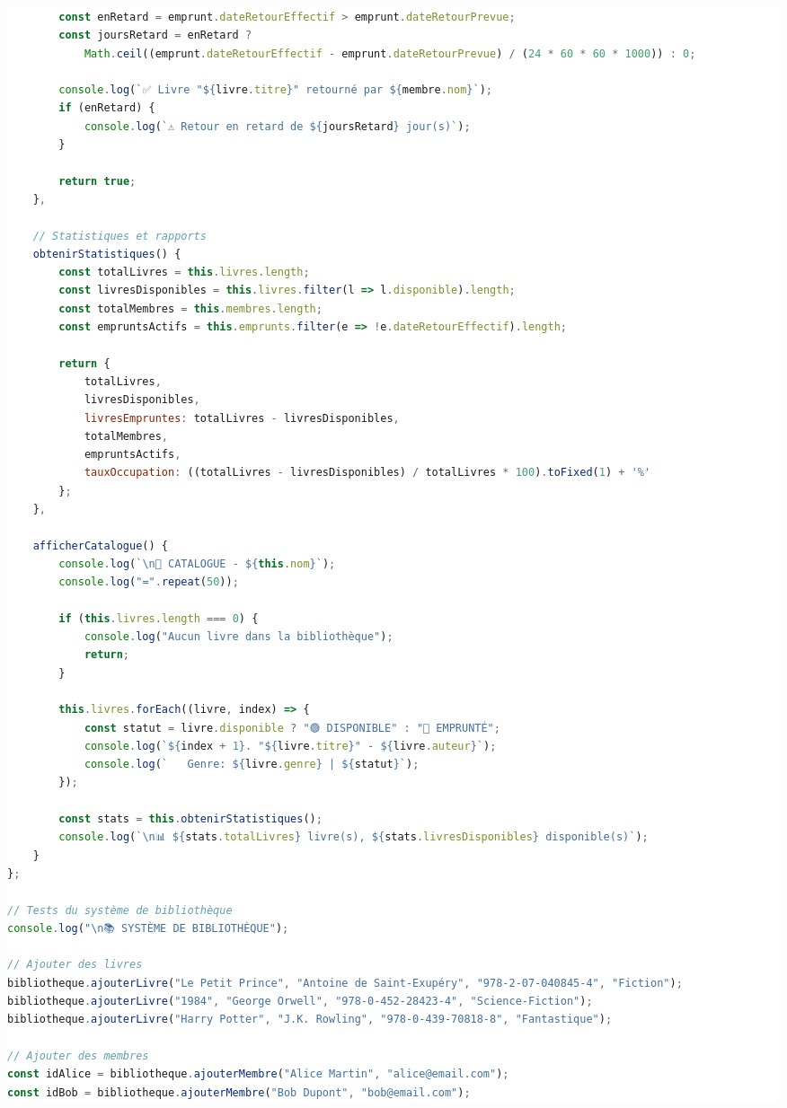 ```javascript
        const enRetard = emprunt.dateRetourEffectif > emprunt.dateRetourPrevue;
        const joursRetard = enRetard ? 
            Math.ceil((emprunt.dateRetourEffectif - emprunt.dateRetourPrevue) / (24 * 60 * 60 * 1000)) : 0;
        
        console.log(`✅ Livre "${livre.titre}" retourné par ${membre.nom}`);
        if (enRetard) {
            console.log(`⚠️ Retour en retard de ${joursRetard} jour(s)`);
        }
        
        return true;
    },
    
    // Statistiques et rapports
    obtenirStatistiques() {
        const totalLivres = this.livres.length;
        const livresDisponibles = this.livres.filter(l => l.disponible).length;
        const totalMembres = this.membres.length;
        const empruntsActifs = this.emprunts.filter(e => !e.dateRetourEffectif).length;
        
        return {
            totalLivres,
            livresDisponibles,
            livresEmpruntes: totalLivres - livresDisponibles,
            totalMembres,
            empruntsActifs,
            tauxOccupation: ((totalLivres - livresDisponibles) / totalLivres * 100).toFixed(1) + '%'
        };
    },
    
    afficherCatalogue() {
        console.log(`\n📖 CATALOGUE - ${this.nom}`);
        console.log("=".repeat(50));
        
        if (this.livres.length === 0) {
            console.log("Aucun livre dans la bibliothèque");
            return;
        }
        
        this.livres.forEach((livre, index) => {
            const statut = livre.disponible ? "🟢 DISPONIBLE" : "🔴 EMPRUNTÉ";
            console.log(`${index + 1}. "${livre.titre}" - ${livre.auteur}`);
            console.log(`   Genre: ${livre.genre} | ${statut}`);
        });
        
        const stats = this.obtenirStatistiques();
        console.log(`\n📊 ${stats.totalLivres} livre(s), ${stats.livresDisponibles} disponible(s)`);
    }
};

// Tests du système de bibliothèque
console.log("\n📚 SYSTÈME DE BIBLIOTHÈQUE");

// Ajouter des livres
bibliotheque.ajouterLivre("Le Petit Prince", "Antoine de Saint-Exupéry", "978-2-07-040845-4", "Fiction");
bibliotheque.ajouterLivre("1984", "George Orwell", "978-0-452-28423-4", "Science-Fiction");
bibliotheque.ajouterLivre("Harry Potter", "J.K. Rowling", "978-0-439-70818-8", "Fantastique");

// Ajouter des membres
const idAlice = bibliotheque.ajouterMembre("Alice Martin", "alice@email.com");
const idBob = bibliotheque.ajouterMembre("Bob Dupont", "bob@email.com");
```